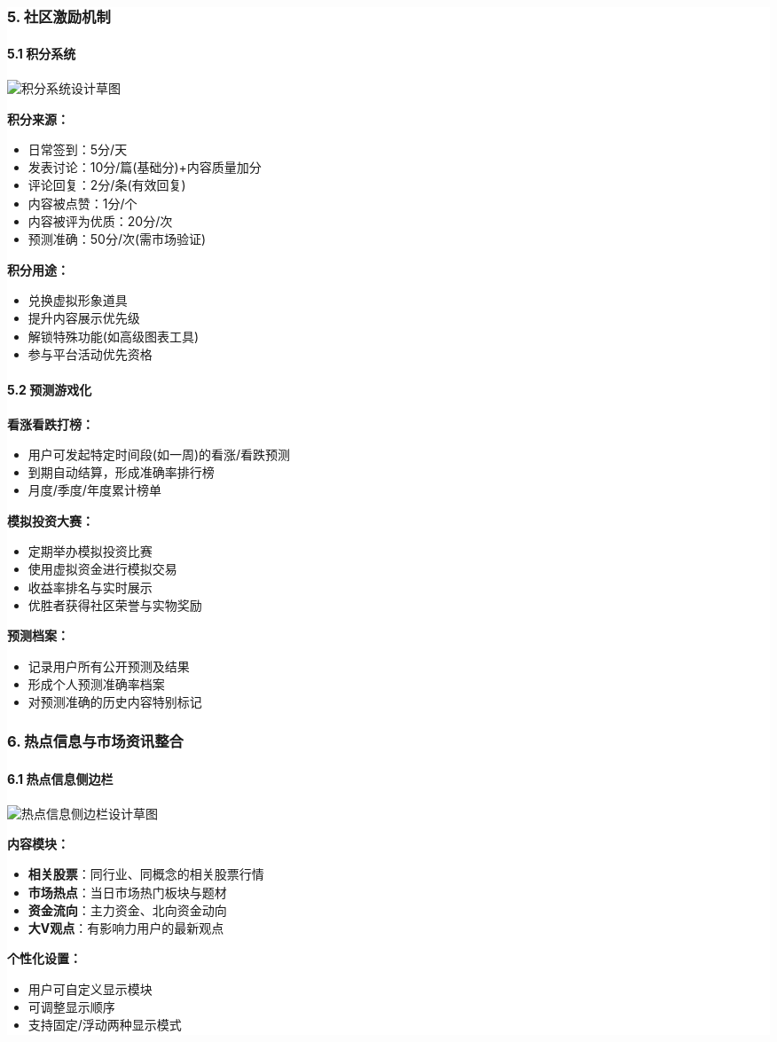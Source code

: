 ### 5. 社区激励机制

#### 5.1 积分系统
![积分系统设计草图](https://i.imgur.com/placeholder5.png)

**积分来源：**
- 日常签到：5分/天
- 发表讨论：10分/篇(基础分)+内容质量加分
- 评论回复：2分/条(有效回复)
- 内容被点赞：1分/个
- 内容被评为优质：20分/次
- 预测准确：50分/次(需市场验证)

**积分用途：**
- 兑换虚拟形象道具
- 提升内容展示优先级
- 解锁特殊功能(如高级图表工具)
- 参与平台活动优先资格

#### 5.2 预测游戏化

**看涨看跌打榜：**
- 用户可发起特定时间段(如一周)的看涨/看跌预测
- 到期自动结算，形成准确率排行榜
- 月度/季度/年度累计榜单

**模拟投资大赛：**
- 定期举办模拟投资比赛
- 使用虚拟资金进行模拟交易
- 收益率排名与实时展示
- 优胜者获得社区荣誉与实物奖励

**预测档案：**
- 记录用户所有公开预测及结果
- 形成个人预测准确率档案
- 对预测准确的历史内容特别标记

### 6. 热点信息与市场资讯整合

#### 6.1 热点信息侧边栏
![热点信息侧边栏设计草图](https://i.imgur.com/placeholder6.png)

**内容模块：**
- **相关股票**：同行业、同概念的相关股票行情
- **市场热点**：当日市场热门板块与题材
- **资金流向**：主力资金、北向资金动向
- **大V观点**：有影响力用户的最新观点

**个性化设置：**
- 用户可自定义显示模块
- 可调整显示顺序
- 支持固定/浮动两种显示模式
